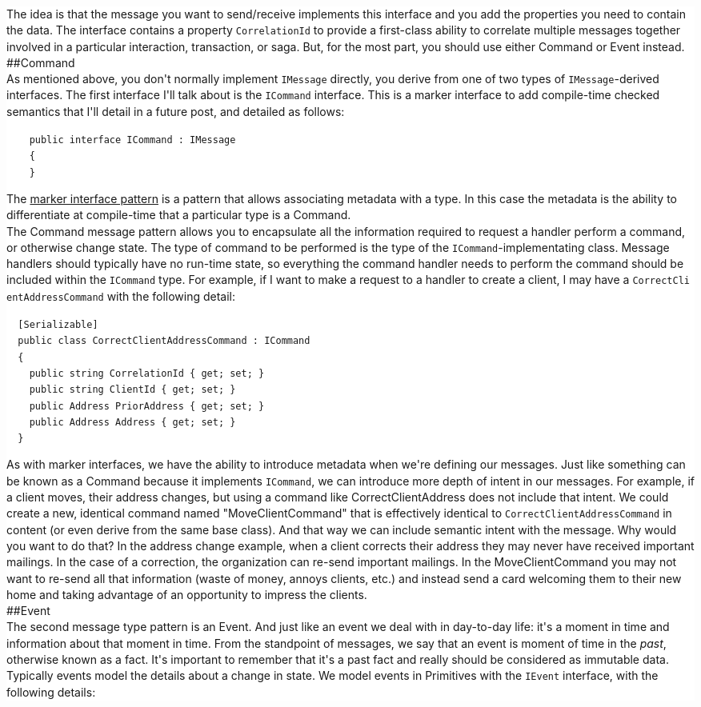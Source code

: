 The idea is that the message you want to send/receive implements this interface and you add the properties you need to contain the data. The interface contains a property `CorrelationId` to provide a first-class ability to correlate multiple messages together involved in a particular interaction, transaction, or saga. But, for the most part, you should use either Command or Event instead.  
##Command  
As mentioned above, you don't normally implement `IMessage` directly, you derive from one of two types of `IMessage`-derived interfaces. The first interface I'll talk about is the `ICommand` interface. This is a marker interface to add compile-time checked semantics that I'll detail in a future post, and detailed as follows:
    
    
        public interface ICommand : IMessage
        {
        }
    

The [marker interface pattern][10] is a pattern that allows associating metadata with a type. In this case the metadata is the ability to differentiate at compile-time that a particular type is a Command.  
The Command message pattern allows you to encapsulate all the information required to request a handler perform a command, or otherwise change state. The type of command to be performed is the type of the `ICommand`-implementating class. Message handlers should typically have no run-time state, so everything the command handler needs to perform the command should be included within the `ICommand` type. For example, if I want to make a request to a handler to create a client, I may have a `CorrectClientAddressCommand` with the following detail:
    
    
      [Serializable]
      public class CorrectClientAddressCommand : ICommand
      {
        public string CorrelationId { get; set; }
        public string ClientId { get; set; }
        public Address PriorAddress { get; set; }
        public Address Address { get; set; }
      }
    

As with marker interfaces, we have the ability to introduce metadata when we're defining our messages. Just like something can be known as a Command because it implements `ICommand`, we can introduce more depth of intent in our messages. For example, if a client moves, their address changes, but using a command like CorrectClientAddress does not include that intent. We could create a new, identical command named "MoveClientCommand" that is effectively identical to `CorrectClientAddressCommand` in content (or even derive from the same base class). And that way we can include semantic intent with the message. Why would you want to do that? In the address change example, when a client corrects their address they may never have received important mailings. In the case of a correction, the organization can re-send important mailings. In the MoveClientCommand you may not want to re-send all that information (waste of money, annoys clients, etc.) and instead send a card welcoming them to their new home and taking advantage of an opportunity to impress the clients.  
##Event  
The second message type pattern is an Event. And just like an event we deal with in day-to-day life: it's a moment in time and information about that moment in time. From the standpoint of messages, we say that an event is moment of time in the _past_, otherwise known as a fact. It's important to remember that it's a past fact and really should be considered as immutable data. Typically events model the details about a change in state. We model events in Primitives with the `IEvent` interface, with the following details:
    

[1]: https://github.com/peteraritchie/Messaging.Primitives
[2]: https://www.nuget.org/packages/PRI.Messaging.Primitives/
[3]: http://amazon.com/o/asin/0321200683/ref=nosim/enterpriseint-20
[4]: http://www.enterpriseintegrationpatterns.com/
[5]: http://www.enterpriseintegrationpatterns.com/patterns/messaging/Message.html
[6]: http://www.enterpriseintegrationpatterns.com/patterns/messaging/PipesAndFilters.html
[7]: http://www.enterpriseintegrationpatterns.com/patterns/messaging/CommandMessage.html
[8]: http://www.enterpriseintegrationpatterns.com/patterns/messaging/EventMessage.html
[9]: http://www.enterpriseintegrationpatterns.com/patterns/messaging/ControlBus.html
[10]: https://en.wikipedia.org/wiki/Marker_interface_pattern
[11]: http://www.enterpriseintegrationpatterns.com/patterns/messaging/Filter.html
[12]: http://www.enterpriseintegrationpatterns.com/patterns/messaging/MessageTranslator.html
[13]: https://en.wikipedia.org/wiki/Tee_(command)
[14]: https://en.wikipedia.org/wiki/Idempotence
[15]: http://www.enterpriseintegrationpatterns.com/patterns/messaging/IdempotentReceiver.html